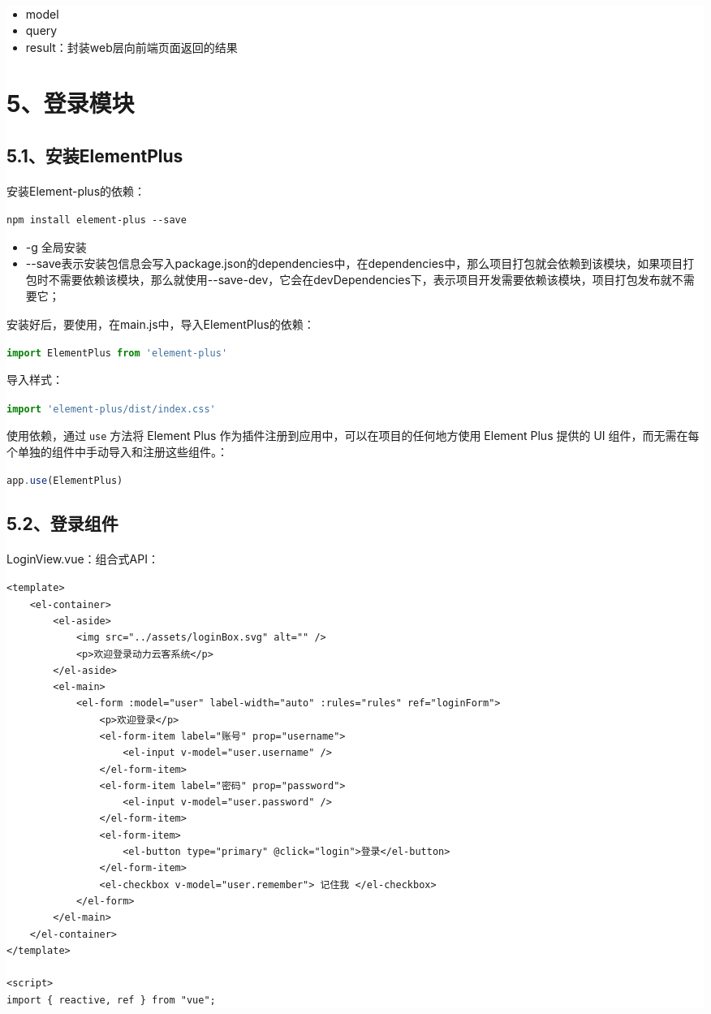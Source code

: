 + model
+ query
+ result：封装web层向前端页面返回的结果

# 5、登录模块

## 5.1、安装ElementPlus

安装Element-plus的依赖：

```
npm install element-plus --save
```

+ -g 全局安装
+ --save表示安装包信息会写入package.json的dependencies中，在dependencies中，那么项目打包就会依赖到该模块，如果项目打包时不需要依赖该模块，那么就使用--save-dev，它会在devDependencies下，表示项目开发需要依赖该模块，项目打包发布就不需要它；

安装好后，要使用，在main.js中，导入ElementPlus的依赖：

```js
import ElementPlus from 'element-plus'
```

导入样式：

```js
import 'element-plus/dist/index.css'
```

使用依赖，通过 `use` 方法将 Element Plus 作为插件注册到应用中，可以在项目的任何地方使用 Element Plus 提供的 UI 组件，而无需在每个单独的组件中手动导入和注册这些组件。：

```js
app.use(ElementPlus)
```

## 5.2、登录组件

LoginView.vue：组合式API：

```vue
<template>
    <el-container>
        <el-aside>
            <img src="../assets/loginBox.svg" alt="" />
            <p>欢迎登录动力云客系统</p>
        </el-aside>
        <el-main>
            <el-form :model="user" label-width="auto" :rules="rules" ref="loginForm">
                <p>欢迎登录</p>
                <el-form-item label="账号" prop="username">
                    <el-input v-model="user.username" />
                </el-form-item>
                <el-form-item label="密码" prop="password">
                    <el-input v-model="user.password" />
                </el-form-item>
                <el-form-item>
                    <el-button type="primary" @click="login">登录</el-button>
                </el-form-item>
                <el-checkbox v-model="user.remember"> 记住我 </el-checkbox>
            </el-form>
        </el-main>
    </el-container>
</template>

<script>
import { reactive, ref } from "vue";
```